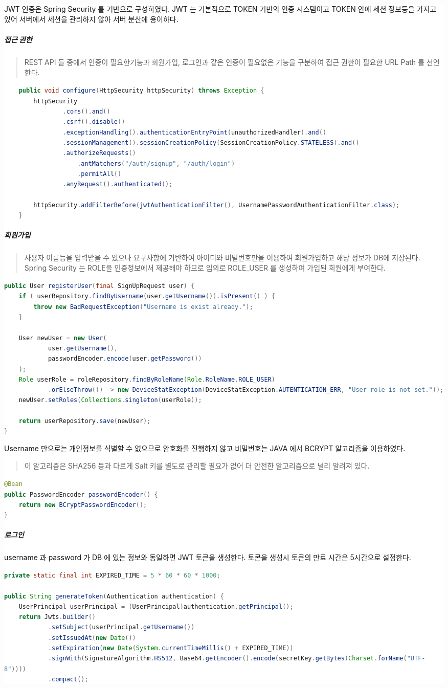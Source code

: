 JWT 인증은 Spring Security 를 기반으로 구성하였다. JWT 는 기본적으로 TOKEN 기반의 인증 시스템이고 TOKEN 안에 세션 정보등을 가지고 있어 서버에서 세션을 관리하지 않아 서버 분산에 용이하다.

##### 접근 권한 
>REST API 들 중에서 인증이 필요한기능과 회원가입, 로그인과 같은 인증이 필요없은 기능을 구분하여 접근 권한이 필요한 URL Path 를 선언한다.
```java
    public void configure(HttpSecurity httpSecurity) throws Exception {
        httpSecurity
                .cors().and()
                .csrf().disable()
                .exceptionHandling().authenticationEntryPoint(unauthorizedHandler).and()
                .sessionManagement().sessionCreationPolicy(SessionCreationPolicy.STATELESS).and()
                .authorizeRequests()
                    .antMatchers("/auth/signup", "/auth/login")
                    .permitAll()
                .anyRequest().authenticated();

        httpSecurity.addFilterBefore(jwtAuthenticationFilter(), UsernamePasswordAuthenticationFilter.class);
    }
```  
##### 회원가입
>사용자 이름등을 입력받을 수 있으나 요구사항에 기반하여 아이디와 비밀번호만을 이용하여 회원가입하고 해당 정보가 DB에 저장된다.
>Spring Security 는 ROLE을 인증정보에서 제공해야 하므로 임의로 ROLE_USER 를 생성하여 가입된 회원에게 부여한다.
```java
public User registerUser(final SignUpRequest user) {
    if ( userRepository.findByUsername(user.getUsername()).isPresent() ) {
        throw new BadRequestException("Username is exist already.");
    }

    User newUser = new User(
            user.getUsername(),
            passwordEncoder.encode(user.getPassword())
    );
    Role userRole = roleRepository.findByRoleName(Role.RoleName.ROLE_USER)
            .orElseThrow(() -> new DeviceStatException(DeviceStatException.AUTENTICATION_ERR, "User role is not set."));
    newUser.setRoles(Collections.singleton(userRole));

    return userRepository.save(newUser);
}
```
Username 만으로는 개인정보를 식별할 수 없으므로 암호화를 진행하지 않고 비밀번호는 JAVA 에서 BCRYPT 알고리즘을 이용하였다. 
>이 알고리즘은 SHA256 등과 다르게 Salt 키를 별도로 관리할 필요가 없어 더 안전한 알고리즘으로 널리 알려져 있다.

```java
@Bean
public PasswordEncoder passwordEncoder() {
    return new BCryptPasswordEncoder();
}
```
##### 로그인
username 과 password 가 DB 에 있는 정보와 동일하면 JWT 토큰을 생성한다. 토콘을 생성시 토큰의 만료 시간은 5시간으로 설정한다.  
```java
private static final int EXPIRED_TIME = 5 * 60 * 60 * 1000;

public String generateToken(Authentication authentication) {
    UserPrincipal userPrincipal = (UserPrincipal)authentication.getPrincipal();
    return Jwts.builder()
            .setSubject(userPrincipal.getUsername())
            .setIssuedAt(new Date())
            .setExpiration(new Date(System.currentTimeMillis() + EXPIRED_TIME))
            .signWith(SignatureAlgorithm.HS512, Base64.getEncoder().encode(secretKey.getBytes(Charset.forName("UTF-8"))))
            .compact();
```